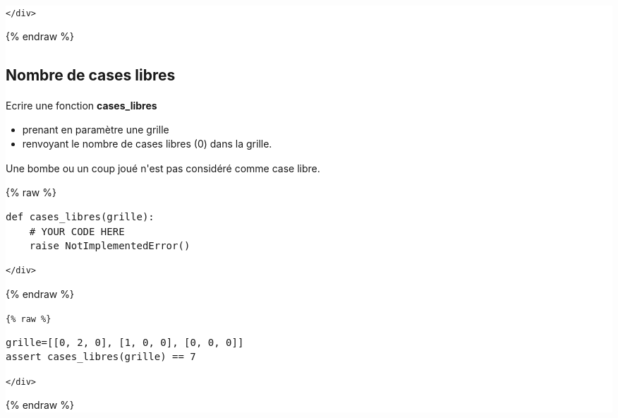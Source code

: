     </div>
</div>
</div>

</div>
    {% endraw %}

<div class="cell border-box-sizing text_cell rendered"><div class="inner_cell">
<div class="text_cell_render border-box-sizing rendered_html">
<h2 id="Nombre-de-cases-libres">Nombre de cases libres<a class="anchor-link" href="#Nombre-de-cases-libres"> </a></h2><p>Ecrire une fonction <strong>cases_libres</strong></p>
<ul>
<li>prenant en paramètre une grille</li>
<li>renvoyant le nombre de cases libres (0) dans la grille. </li>
</ul>
<p>Une bombe ou un coup joué n'est pas considéré comme case libre.</p>

</div>
</div>
</div>
    {% raw %}
    
<div class="cell border-box-sizing code_cell rendered">
<div class="input">

<div class="inner_cell">
    <div class="input_area">
<div class=" highlight hl-ipython3"><pre><span></span><span class="k">def</span> <span class="nf">cases_libres</span><span class="p">(</span><span class="n">grille</span><span class="p">):</span>
    <span class="c1"># YOUR CODE HERE</span>
    <span class="k">raise</span> <span class="ne">NotImplementedError</span><span class="p">()</span>
</pre></div>

    </div>
</div>
</div>

</div>
    {% endraw %}

    {% raw %}
    
<div class="cell border-box-sizing code_cell rendered">
<div class="input">

<div class="inner_cell">
    <div class="input_area">
<div class=" highlight hl-ipython3"><pre><span></span><span class="n">grille</span><span class="o">=</span><span class="p">[[</span><span class="mi">0</span><span class="p">,</span> <span class="mi">2</span><span class="p">,</span> <span class="mi">0</span><span class="p">],</span> <span class="p">[</span><span class="mi">1</span><span class="p">,</span> <span class="mi">0</span><span class="p">,</span> <span class="mi">0</span><span class="p">],</span> <span class="p">[</span><span class="mi">0</span><span class="p">,</span> <span class="mi">0</span><span class="p">,</span> <span class="mi">0</span><span class="p">]]</span>
<span class="k">assert</span> <span class="n">cases_libres</span><span class="p">(</span><span class="n">grille</span><span class="p">)</span> <span class="o">==</span> <span class="mi">7</span>
</pre></div>

    </div>
</div>
</div>

</div>
    {% endraw %}
